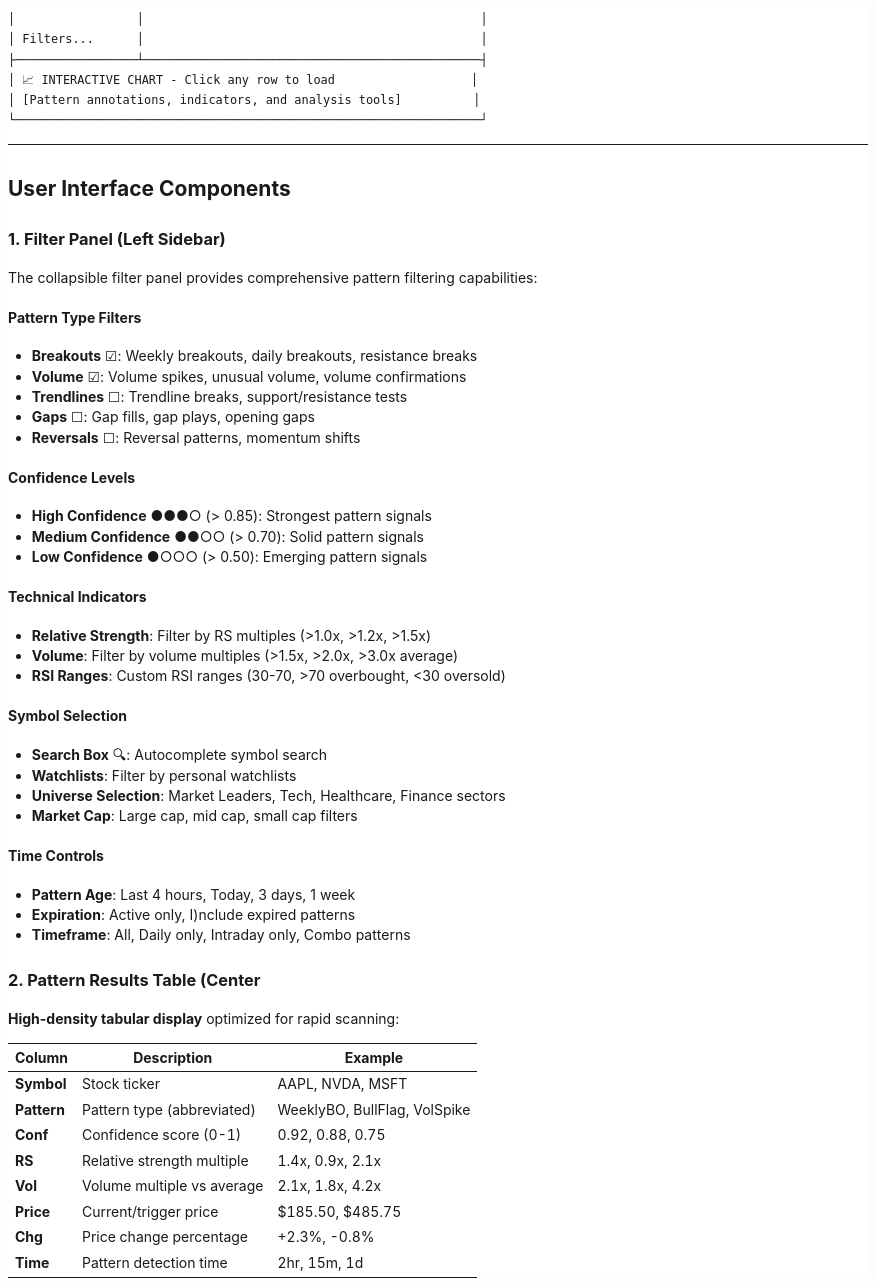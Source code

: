 ```
│                 │                                               │
│ Filters...      │                                               │
├─────────────────┴───────────────────────────────────────────────┤
│ 📈 INTERACTIVE CHART - Click any row to load                   │
│ [Pattern annotations, indicators, and analysis tools]          │
└─────────────────────────────────────────────────────────────────┘
```

---

## User Interface Components

### 1. Filter Panel (Left Sidebar)

The collapsible filter panel provides comprehensive pattern filtering capabilities:

#### Pattern Type Filters
- **Breakouts** ☑: Weekly breakouts, daily breakouts, resistance breaks
- **Volume** ☑: Volume spikes, unusual volume, volume confirmations  
- **Trendlines** ☐: Trendline breaks, support/resistance tests
- **Gaps** ☐: Gap fills, gap plays, opening gaps
- **Reversals** ☐: Reversal patterns, momentum shifts

#### Confidence Levels
- **High Confidence** ●●●○ (> 0.85): Strongest pattern signals
- **Medium Confidence** ●●○○ (> 0.70): Solid pattern signals  
- **Low Confidence** ●○○○ (> 0.50): Emerging pattern signals

#### Technical Indicators
- **Relative Strength**: Filter by RS multiples (>1.0x, >1.2x, >1.5x)
- **Volume**: Filter by volume multiples (>1.5x, >2.0x, >3.0x average)
- **RSI Ranges**: Custom RSI ranges (30-70, >70 overbought, <30 oversold)

#### Symbol Selection
- **Search Box** 🔍: Autocomplete symbol search
- **Watchlists**: Filter by personal watchlists
- **Universe Selection**: Market Leaders, Tech, Healthcare, Finance sectors
- **Market Cap**: Large cap, mid cap, small cap filters

#### Time Controls
- **Pattern Age**: Last 4 hours, Today, 3 days, 1 week
- **Expiration**: Active only, I)nclude expired patterns
- **Timeframe**: All, Daily only, Intraday only, Combo patterns

### 2. Pattern Results Table (Center

**High-density tabular display** optimized for rapid scanning:

| Column | Description | Example |
|--------|-------------|---------|
| **Symbol** | Stock ticker | AAPL, NVDA, MSFT |
| **Pattern** | Pattern type (abbreviated) | WeeklyBO, BullFlag, VolSpike |
| **Conf** | Confidence score (0-1) | 0.92, 0.88, 0.75 |
| **RS** | Relative strength multiple | 1.4x, 0.9x, 2.1x |
| **Vol** | Volume multiple vs average | 2.1x, 1.8x, 4.2x |
| **Price** | Current/trigger price | $185.50, $485.75 |
| **Chg** | Price change percentage | +2.3%, -0.8% |
| **Time** | Pattern detection time | 2hr, 15m, 1d |